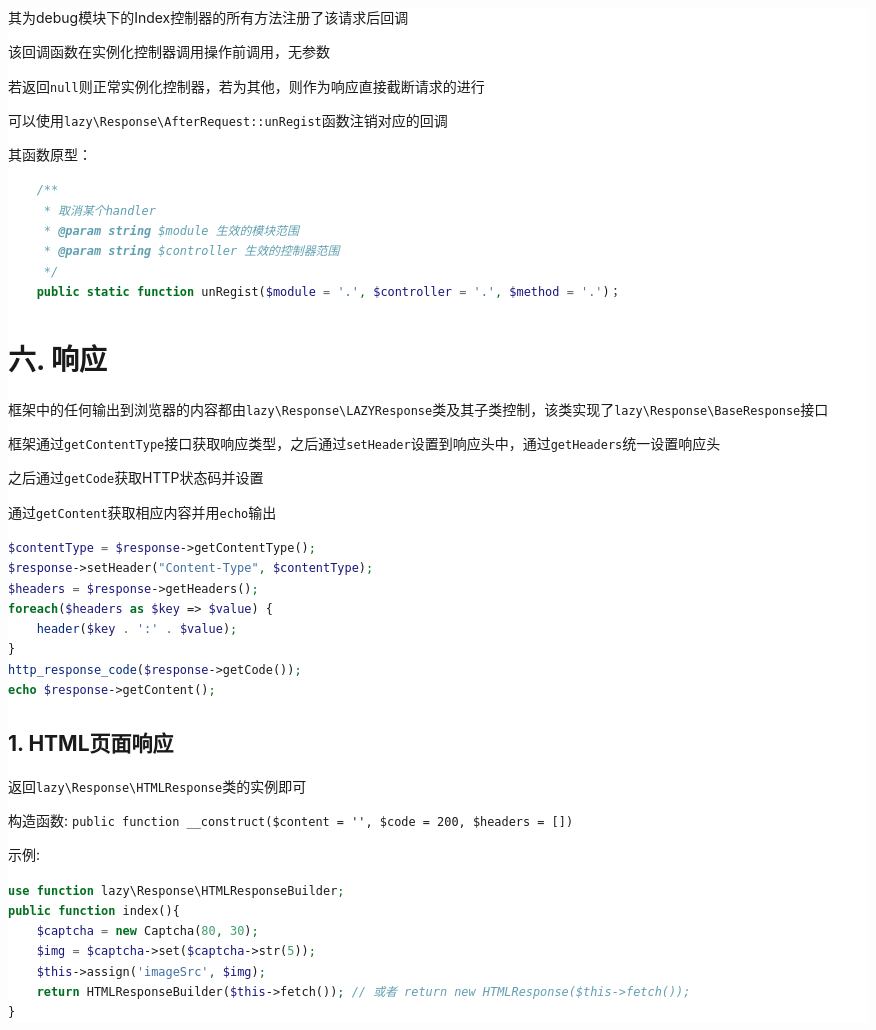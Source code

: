 其为debug模块下的Index控制器的所有方法注册了该请求后回调

该回调函数在实例化控制器调用操作前调用，无参数

若返回`null`则正常实例化控制器，若为其他，则作为响应直接截断请求的进行

可以使用`lazy\Response\AfterRequest::unRegist`函数注销对应的回调

其函数原型：

```php
    /**
     * 取消某个handler
     * @param string $module 生效的模块范围
     * @param string $controller 生效的控制器范围
     */
    public static function unRegist($module = '.', $controller = '.', $method = '.')；
```

# 六. 响应

框架中的任何输出到浏览器的内容都由`lazy\Response\LAZYResponse`类及其子类控制，该类实现了`lazy\Response\BaseResponse`接口

框架通过`getContentType`接口获取响应类型，之后通过`setHeader`设置到响应头中，通过`getHeaders`统一设置响应头

之后通过`getCode`获取HTTP状态码并设置

通过`getContent`获取相应内容并用`echo`输出

```php
$contentType = $response->getContentType();
$response->setHeader("Content-Type", $contentType);
$headers = $response->getHeaders();
foreach($headers as $key => $value) {
    header($key . ':' . $value);
}
http_response_code($response->getCode());
echo $response->getContent();
```

## 1. HTML页面响应

返回`lazy\Response\HTMLResponse`类的实例即可

构造函数: `public function __construct($content = '', $code = 200, $headers = [])`

示例:

```php
use function lazy\Response\HTMLResponseBuilder;
public function index(){
    $captcha = new Captcha(80, 30);
    $img = $captcha->set($captcha->str(5));
    $this->assign('imageSrc', $img);
    return HTMLResponseBuilder($this->fetch()); // 或者 return new HTMLResponse($this->fetch());
}
```
